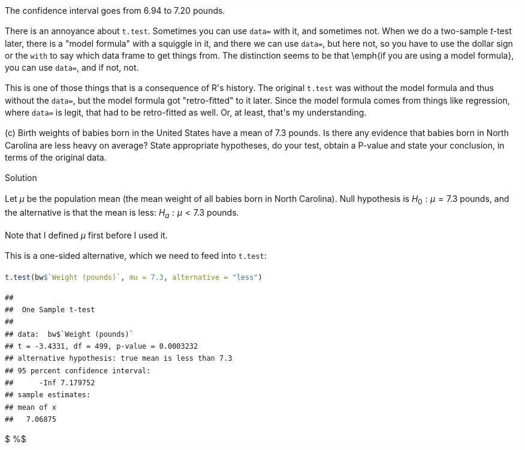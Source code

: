  

The confidence interval goes from 6.94 to 7.20 pounds.

There is an annoyance about `t.test`. Sometimes you can use
`data=` with it, and sometimes not. When we do a two-sample
$t$-test later, there is a "model formula" with a squiggle in it,
and there we can use `data=`, but here not, so you have to use
the dollar sign or the `with` to say which data frame to get
things from. The distinction seems to be that \emph{if you are using a
model formula}, you can use `data=`, and if not, not.

This is one of those things that is a consequence of R's history. The
original `t.test` was without the model formula and thus
without the `data=`, but the model formula got "retro-fitted"
to it later. Since the model formula comes from things like
regression, where `data=` is legit, that had to be retro-fitted
as well. Or, at least, that's my understanding.





(c) Birth weights of babies born in the United States have a mean
of 7.3 pounds. Is there any evidence that babies born in North
Carolina are less heavy on average? State appropriate hypotheses, do your
test, obtain a P-value and state your conclusion, in terms of the
original data.



Solution


Let $\mu$ be the population mean (the mean weight of all babies born
in North Carolina). Null hypothesis is $H_0: \mu=7.3$ pounds, and the alternative  is
that the mean is less: $H_a: \mu<7.3$ pounds.

Note that I defined $\mu$ first before I used it.

This is a one-sided
alternative, which we need to feed into `t.test`:


```r
t.test(bw$`Weight (pounds)`, mu = 7.3, alternative = "less")
```

```
## 
## 	One Sample t-test
## 
## data:  bw$`Weight (pounds)`
## t = -3.4331, df = 499, p-value = 0.0003232
## alternative hypothesis: true mean is less than 7.3
## 95 percent confidence interval:
##      -Inf 7.179752
## sample estimates:
## mean of x 
##   7.06875
```
$ %$ 
